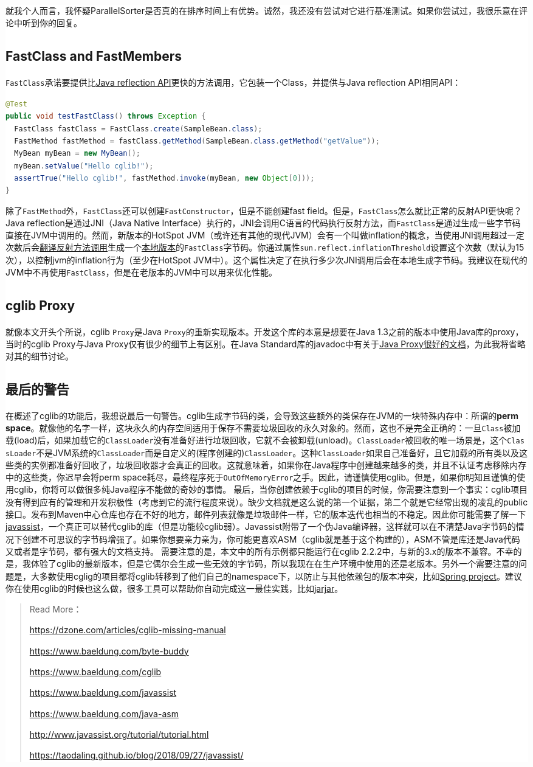 就我个人而言，我怀疑ParallelSorter是否真的在排序时间上有优势。诚然，我还没有尝试对它进行基准测试。如果你尝试过，我很乐意在评论中听到你的回复。

## FastClass and FastMembers

`FastClass`承诺要提供比[Java reflection API](http://docs.oracle.com/javase/tutorial/reflect/)更快的方法调用，它包装一个Class，并提供与Java reflection API相同API：

```java
@Test
public void testFastClass() throws Exception {
  FastClass fastClass = FastClass.create(SampleBean.class);
  FastMethod fastMethod = fastClass.getMethod(SampleBean.class.getMethod("getValue"));
  MyBean myBean = new MyBean();
  myBean.setValue("Hello cglib!");
  assertTrue("Hello cglib!", fastMethod.invoke(myBean, new Object[0]));
}
```

除了`FastMethod`外，`FastClass`还可以创建`FastConstructor`，但是不能创建fast field。但是，`FastClass`怎么就比正常的反射API更快呢？Java reflection是通过JNI（Java Native Interface）执行的，JNI会调用C语言的代码执行反射方法，而`FastClass`是通过生成一些字节码直接在JVM中调用的。然而，新版本的HotSpot JVM（或许还有其他的现代JVM）会有一个叫做inflation的概念，当使用JNI调用超过一定次数后会[翻译反射方法调用](http://www.docjar.com/html/api/sun/reflect/ReflectionFactory.java.html)生成一个[本地版本](http://www.docjar.com/html/api/sun/reflect/NativeMethodAccessorImpl.java.html)的`FastClass`字节码。你通过属性`sun.reflect.inflationThreshold`设置这个次数（默认为15次），以控制jvm的inflation行为（至少在HotSpot JVM中）。这个属性决定了在执行多少次JNI调用后会在本地生成字节码。我建议在现代的JVM中不再使用`FastClass`，但是在老版本的JVM中可以用来优化性能。

## cglib Proxy

就像本文开头个所说，cglib `Proxy`是Java `Proxy`的重新实现版本。开发这个库的本意是想要在Java 1.3之前的版本中使用Java库的proxy，当时的cglib Proxy与Java Proxy仅有很少的细节上有区别。在Java Standard库的javadoc中有关于[Java Proxy很好的文档](http://docs.oracle.com/javase/7/docs/api/java/lang/reflect/Proxy.html)，为此我将省略对其的细节讨论。

## 最后的警告

在概述了cglib的功能后，我想说最后一句警告。cglib生成字节码的类，会导致这些额外的类保存在JVM的一块特殊内存中：所谓的**perm space**。就像他的名字一样，这块永久的内存空间适用于保存不需要垃圾回收的永久对象的。然而，这也不是完全正确的：一旦`Class`被加载(load)后，如果加载它的`ClassLoader`没有准备好进行垃圾回收，它就不会被卸载(unload)。`ClassLoader`被回收的唯一场景是，这个`ClassLoader`不是JVM系统的`ClassLoader`而是自定义的(程序创建的)`ClassLoader`。这种`ClassLoader`如果自己准备好，且它加载的所有类以及这些类的实例都准备好回收了，垃圾回收器才会真正的回收。这就意味着，如果你在Java程序中创建越来越多的类，并且不认证考虑移除内存中的这些类，你迟早会将perm space耗尽，最终程序死于`OutOfMemoryError`之手。因此，请谨慎使用cglib。但是，如果你明知且谨慎的使用cglib，你将可以做很多纯Java程序不能做的奇妙的事情。
最后，当你创建依赖于cglib的项目的时候，你需要注意到一个事实：cglib项目没有得到应有的管理和开发积极性（考虑到它的流行程度来说）。缺少文档就是这么说的第一个证据，第二个就是它经常出现的凌乱的public接口。发布到Maven中心仓库也存在不好的地方，邮件列表就像是垃圾邮件一样，它的版本迭代也相当的不稳定。因此你可能需要了解一下[javassist](http://www.csg.ci.i.u-tokyo.ac.jp/~chiba/javassist/)，一个真正可以替代cglib的库（但是功能较cglib弱）。Javassist附带了一个伪Java编译器，这样就可以在不清楚Java字节码的情况下创建不可思议的字节码增强了。如果你想要亲力亲为，你可能更喜欢ASM（cglib就是基于这个构建的），ASM不管是库还是Java代码又或者是字节码，都有强大的文档支持。
需要注意的是，本文中的所有示例都只能运行在cglib 2.2.2中，与新的3.x的版本不兼容。不幸的是，我体验了cglib的最新版本，但是它偶尔会生成一些无效的字节码，所以我现在在生产环境中使用的还是老版本。另外一个需要注意的问题是，大多数使用cglig的项目都将cglib转移到了他们自己的namespace下，以防止与其他依赖包的版本冲突，比如[Spring project](http://docs.spring.io/spring/docs/3.2.5.RELEASE/javadoc-api/org/springframework/cglib/package-summary.html)。建议你在使用cglib的时候也这么做，很多工具可以帮助你自动完成这一最佳实践，比如[jarjar](https://code.google.com/p/jarjar/)。



> Read More：
>
> https://dzone.com/articles/cglib-missing-manual
>
> https://www.baeldung.com/byte-buddy
>
> https://www.baeldung.com/cglib
>
> https://www.baeldung.com/javassist
>
> https://www.baeldung.com/java-asm
>
> http://www.javassist.org/tutorial/tutorial.html
>
> https://taodaling.github.io/blog/2018/09/27/javassist/
>